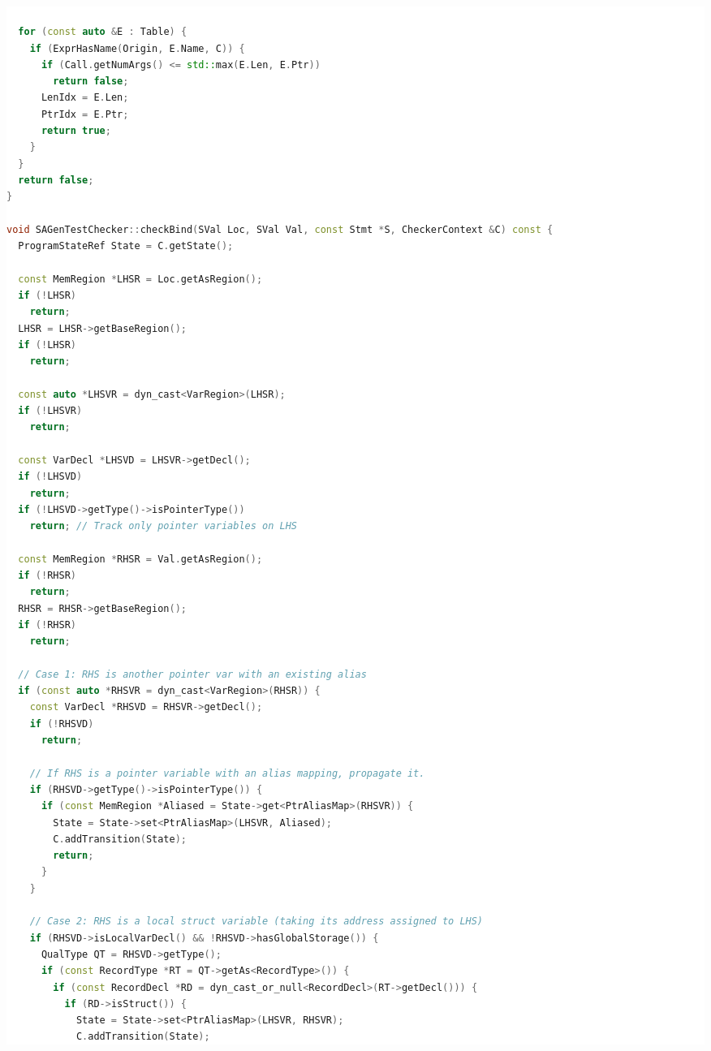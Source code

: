 ```cpp

  for (const auto &E : Table) {
    if (ExprHasName(Origin, E.Name, C)) {
      if (Call.getNumArgs() <= std::max(E.Len, E.Ptr))
        return false;
      LenIdx = E.Len;
      PtrIdx = E.Ptr;
      return true;
    }
  }
  return false;
}

void SAGenTestChecker::checkBind(SVal Loc, SVal Val, const Stmt *S, CheckerContext &C) const {
  ProgramStateRef State = C.getState();

  const MemRegion *LHSR = Loc.getAsRegion();
  if (!LHSR)
    return;
  LHSR = LHSR->getBaseRegion();
  if (!LHSR)
    return;

  const auto *LHSVR = dyn_cast<VarRegion>(LHSR);
  if (!LHSVR)
    return;

  const VarDecl *LHSVD = LHSVR->getDecl();
  if (!LHSVD)
    return;
  if (!LHSVD->getType()->isPointerType())
    return; // Track only pointer variables on LHS

  const MemRegion *RHSR = Val.getAsRegion();
  if (!RHSR)
    return;
  RHSR = RHSR->getBaseRegion();
  if (!RHSR)
    return;

  // Case 1: RHS is another pointer var with an existing alias
  if (const auto *RHSVR = dyn_cast<VarRegion>(RHSR)) {
    const VarDecl *RHSVD = RHSVR->getDecl();
    if (!RHSVD)
      return;

    // If RHS is a pointer variable with an alias mapping, propagate it.
    if (RHSVD->getType()->isPointerType()) {
      if (const MemRegion *Aliased = State->get<PtrAliasMap>(RHSVR)) {
        State = State->set<PtrAliasMap>(LHSVR, Aliased);
        C.addTransition(State);
        return;
      }
    }

    // Case 2: RHS is a local struct variable (taking its address assigned to LHS)
    if (RHSVD->isLocalVarDecl() && !RHSVD->hasGlobalStorage()) {
      QualType QT = RHSVD->getType();
      if (const RecordType *RT = QT->getAs<RecordType>()) {
        if (const RecordDecl *RD = dyn_cast_or_null<RecordDecl>(RT->getDecl())) {
          if (RD->isStruct()) {
            State = State->set<PtrAliasMap>(LHSVR, RHSVR);
            C.addTransition(State);
```